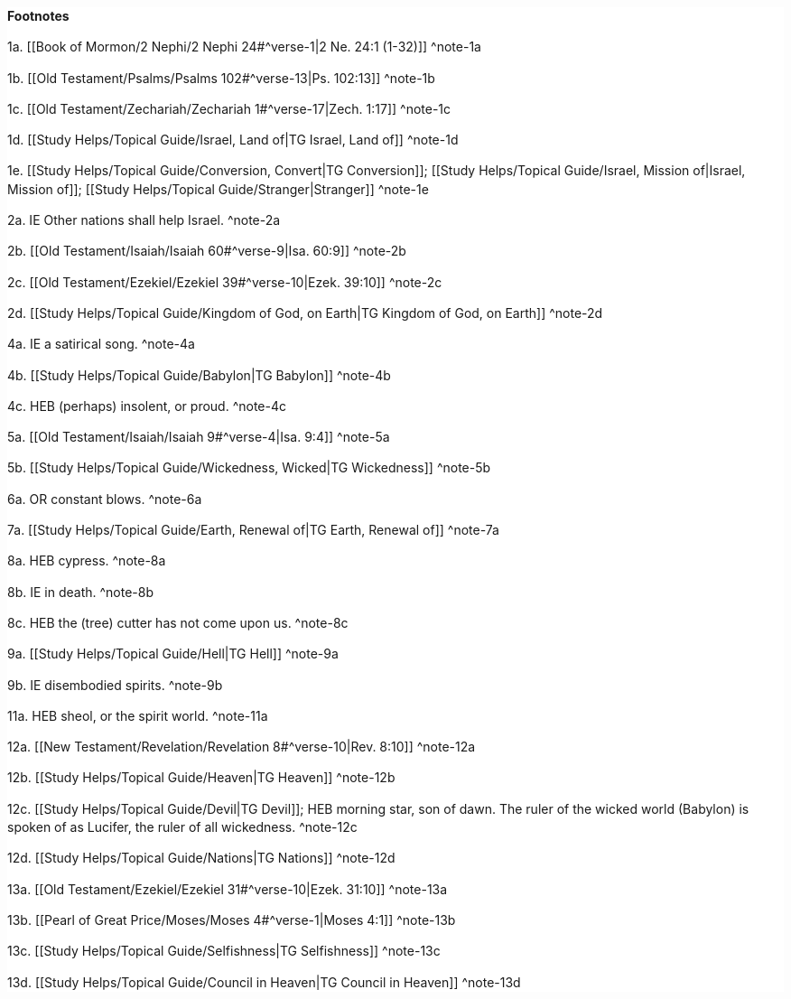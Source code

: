 
**Footnotes**


1a. [[Book of Mormon/2 Nephi/2 Nephi 24#^verse-1|2 Ne. 24:1 (1-32)]] ^note-1a

1b. [[Old Testament/Psalms/Psalms 102#^verse-13|Ps. 102:13]] ^note-1b

1c. [[Old Testament/Zechariah/Zechariah 1#^verse-17|Zech. 1:17]] ^note-1c

1d. [[Study Helps/Topical Guide/Israel, Land of|TG Israel, Land of]] ^note-1d

1e. [[Study Helps/Topical Guide/Conversion, Convert|TG Conversion]]; [[Study Helps/Topical Guide/Israel, Mission of|Israel, Mission of]]; [[Study Helps/Topical Guide/Stranger|Stranger]] ^note-1e

2a. IE Other nations shall help Israel. ^note-2a

2b. [[Old Testament/Isaiah/Isaiah 60#^verse-9|Isa. 60:9]] ^note-2b

2c. [[Old Testament/Ezekiel/Ezekiel 39#^verse-10|Ezek. 39:10]] ^note-2c

2d. [[Study Helps/Topical Guide/Kingdom of God, on Earth|TG Kingdom of God, on Earth]] ^note-2d

4a. IE a satirical song. ^note-4a

4b. [[Study Helps/Topical Guide/Babylon|TG Babylon]] ^note-4b

4c. HEB (perhaps) insolent, or proud. ^note-4c

5a. [[Old Testament/Isaiah/Isaiah 9#^verse-4|Isa. 9:4]] ^note-5a

5b. [[Study Helps/Topical Guide/Wickedness, Wicked|TG Wickedness]] ^note-5b

6a. OR constant blows. ^note-6a

7a. [[Study Helps/Topical Guide/Earth, Renewal of|TG Earth, Renewal of]] ^note-7a

8a. HEB cypress. ^note-8a

8b. IE in death. ^note-8b

8c. HEB the (tree) cutter has not come upon us. ^note-8c

9a. [[Study Helps/Topical Guide/Hell|TG Hell]] ^note-9a

9b. IE disembodied spirits. ^note-9b

11a. HEB sheol, or the spirit world. ^note-11a

12a. [[New Testament/Revelation/Revelation 8#^verse-10|Rev. 8:10]] ^note-12a

12b. [[Study Helps/Topical Guide/Heaven|TG Heaven]] ^note-12b

12c. [[Study Helps/Topical Guide/Devil|TG Devil]]; HEB morning star, son of dawn. The ruler of the wicked world (Babylon) is spoken of as Lucifer, the ruler of all wickedness.  ^note-12c

12d. [[Study Helps/Topical Guide/Nations|TG Nations]] ^note-12d

13a. [[Old Testament/Ezekiel/Ezekiel 31#^verse-10|Ezek. 31:10]] ^note-13a

13b. [[Pearl of Great Price/Moses/Moses 4#^verse-1|Moses 4:1]] ^note-13b

13c. [[Study Helps/Topical Guide/Selfishness|TG Selfishness]] ^note-13c

13d. [[Study Helps/Topical Guide/Council in Heaven|TG Council in Heaven]] ^note-13d

